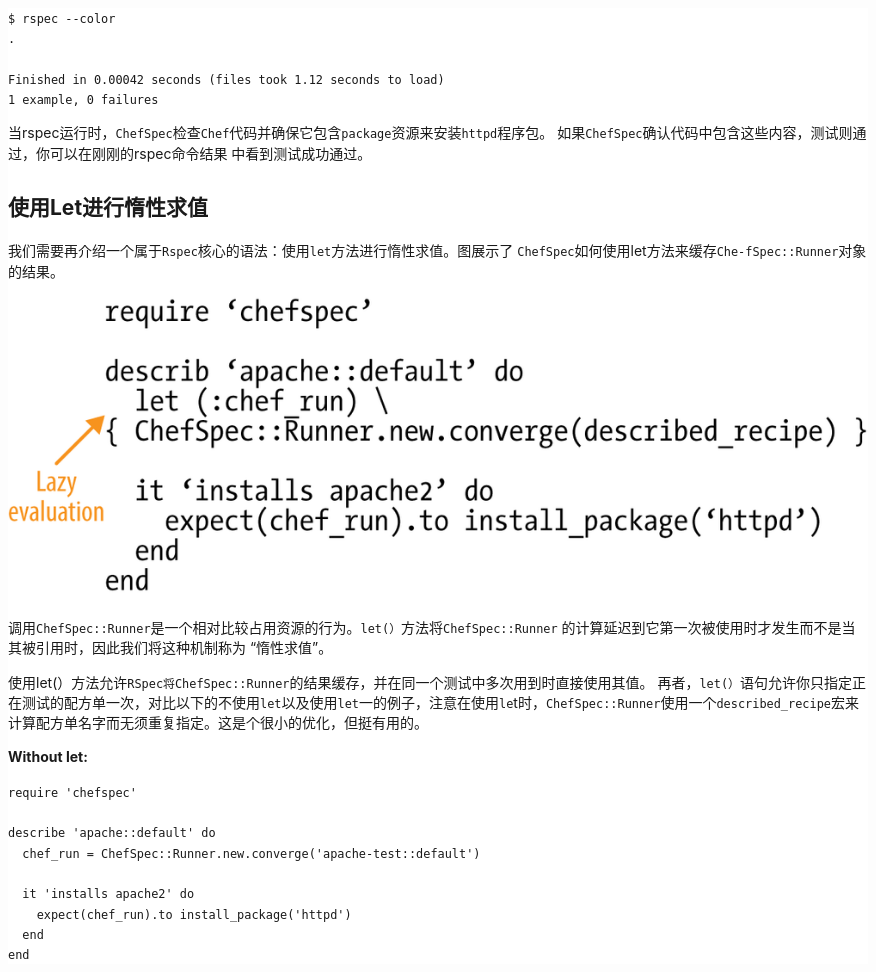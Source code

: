 ```
$ rspec --color
.

Finished in 0.00042 seconds (files took 1.12 seconds to load)
1 example, 0 failures
```


当rspec运行时，`ChefSpec`检查`Chef`代码并确保它包含`package`资源来安装`httpd`程序包。 如果`ChefSpec`确认代码中包含这些内容，测试则通过，你可以在刚刚的rspec命令结果 中看到测试成功通过。 


## 使用Let进行惰性求值 

我们需要再介绍一个属于`Rspec`核心的语法：使用`let`方法进行惰性求值。图展示了 `ChefSpec`如何使用let方法来缓存`Che-fSpec::Runner`对象的结果。 

![Alt Image Text](images/14_15.png "body image")


调用`ChefSpec::Runner`是一个相对比较占用资源的行为。`let(）`方法将`ChefSpec::Runner` 的计算延迟到它第一次被使用时才发生而不是当其被引用时，因此我们将这种机制称为 “惰性求值”。

使用let(）方法允许`RSpec将ChefSpec::Runner`的结果缓存，并在同一个测试中多次用到时直接使用其值。 再者，`let(）`语句允许你只指定正在测试的配方单一次，对比以下的不使用`let`以及使用`let`一的例子，注意在使用`le`t时，`ChefSpec::Runner`使用一个`described_recipe`宏来计算配方单名字而无须重复指定。这是个很小的优化，但挺有用的。 

**Without let:**

```
require 'chefspec'

describe 'apache::default' do
  chef_run = ChefSpec::Runner.new.converge('apache-test::default')

  it 'installs apache2' do
    expect(chef_run).to install_package('httpd')
  end
end
```
